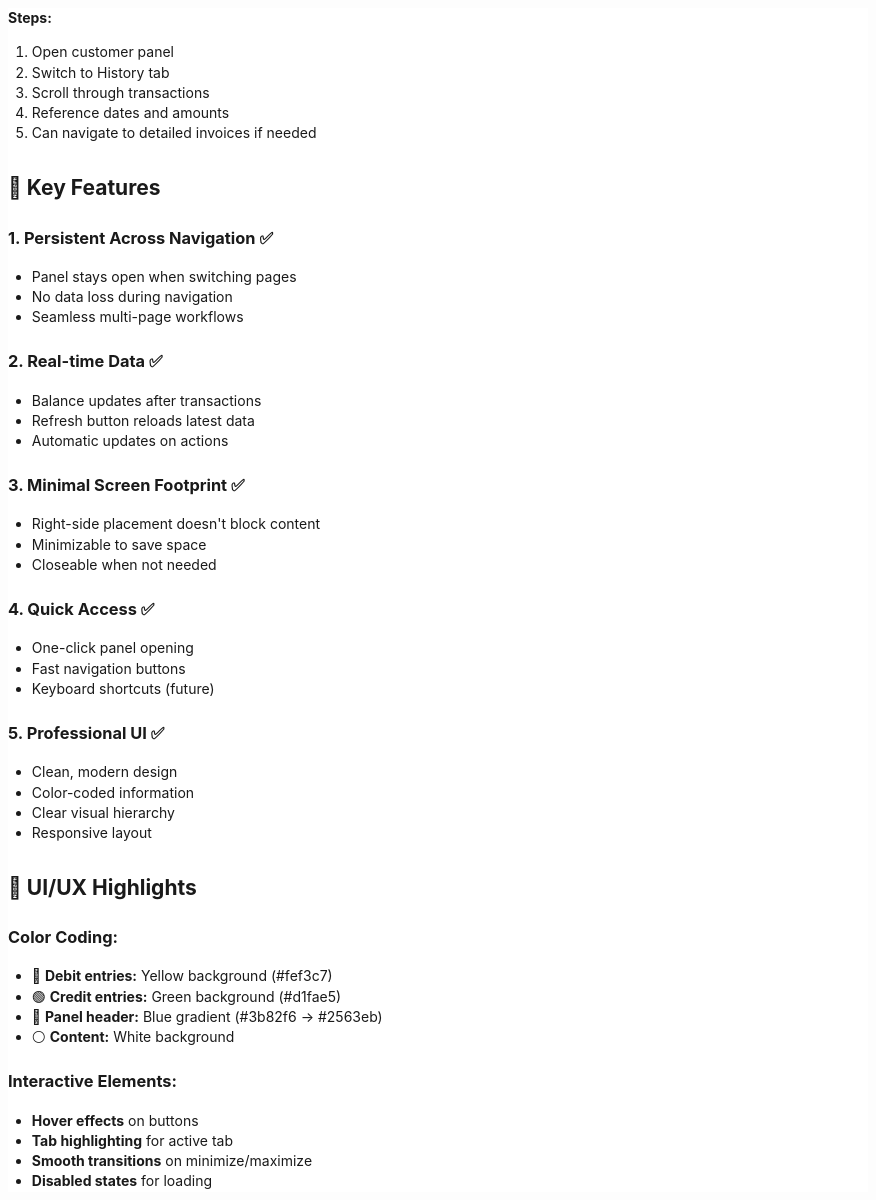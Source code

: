 **Steps:**
1. Open customer panel
2. Switch to History tab
3. Scroll through transactions
4. Reference dates and amounts
5. Can navigate to detailed invoices if needed

## 🔑 Key Features

### **1. Persistent Across Navigation** ✅
- Panel stays open when switching pages
- No data loss during navigation
- Seamless multi-page workflows

### **2. Real-time Data** ✅
- Balance updates after transactions
- Refresh button reloads latest data
- Automatic updates on actions

### **3. Minimal Screen Footprint** ✅
- Right-side placement doesn't block content
- Minimizable to save space
- Closeable when not needed

### **4. Quick Access** ✅
- One-click panel opening
- Fast navigation buttons
- Keyboard shortcuts (future)

### **5. Professional UI** ✅
- Clean, modern design
- Color-coded information
- Clear visual hierarchy
- Responsive layout

## 🎨 UI/UX Highlights

### **Color Coding:**
- 🔴 **Debit entries:** Yellow background (#fef3c7)
- 🟢 **Credit entries:** Green background (#d1fae5)
- 🔵 **Panel header:** Blue gradient (#3b82f6 → #2563eb)
- ⚪ **Content:** White background

### **Interactive Elements:**
- **Hover effects** on buttons
- **Tab highlighting** for active tab
- **Smooth transitions** on minimize/maximize
- **Disabled states** for loading
